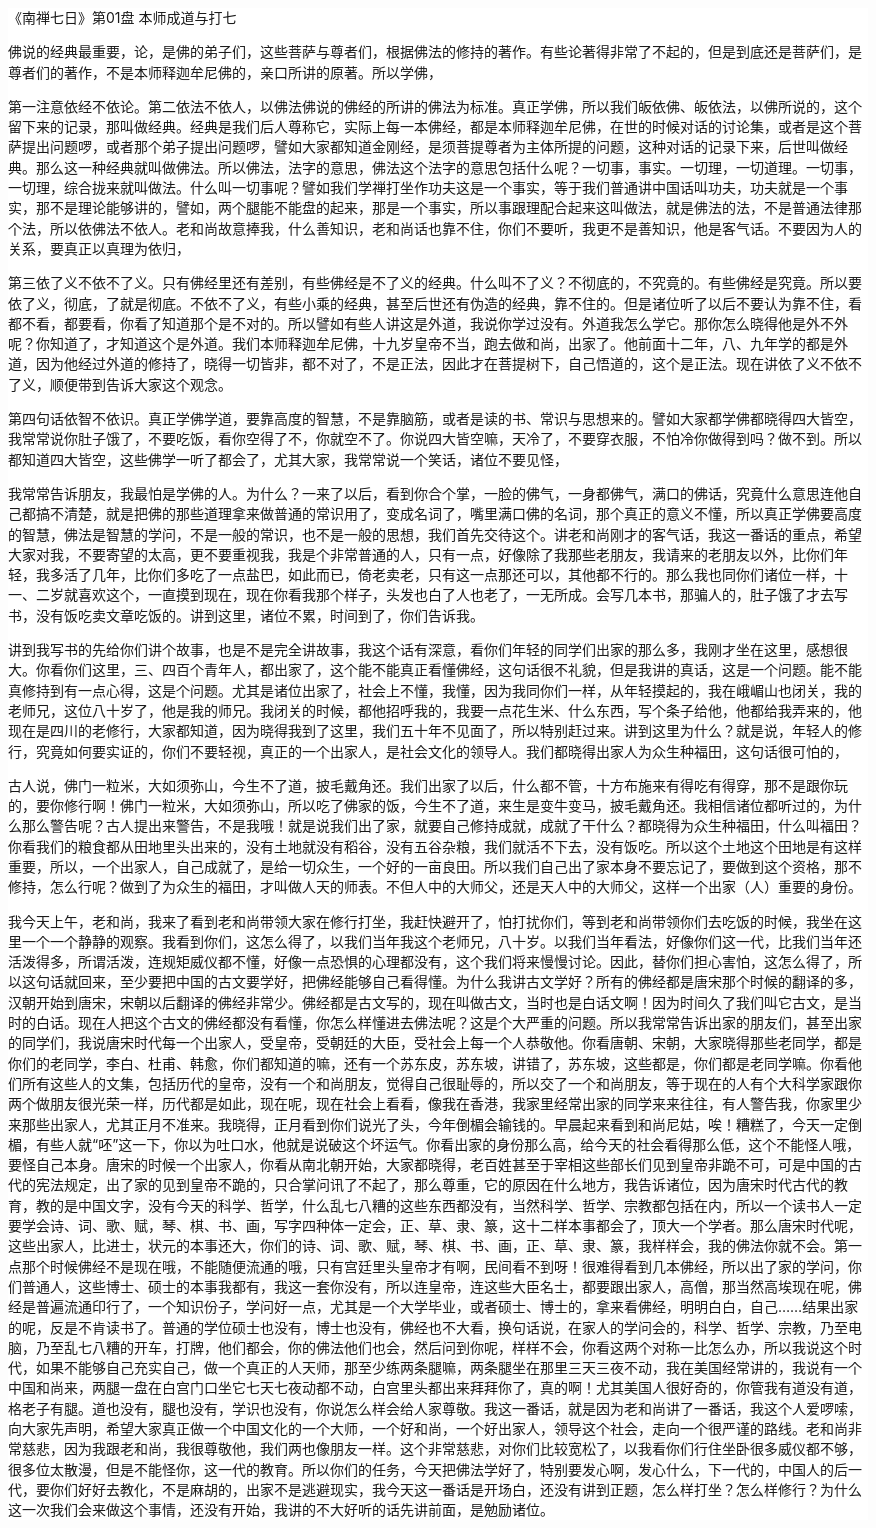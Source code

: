 
《南禅七日》第01盘 本师成道与打七

佛说的经典最重要，论，是佛的弟子们，这些菩萨与尊者们，根据佛法的修持的著作。有些论著得非常了不起的，但是到底还是菩萨们，是尊者们的著作，不是本师释迦牟尼佛的，亲口所讲的原著。所以学佛，

第一注意依经不依论。第二依法不依人，以佛法佛说的佛经的所讲的佛法为标准。真正学佛，所以我们皈依佛、皈依法，以佛所说的，这个留下来的记录，那叫做经典。经典是我们后人尊称它，实际上每一本佛经，都是本师释迦牟尼佛，在世的时候对话的讨论集，或者是这个菩萨提出问题啰，或者那个弟子提出问题啰，譬如大家都知道金刚经，是须菩提尊者为主体所提的问题，这种对话的记录下来，后世叫做经典。那么这一种经典就叫做佛法。所以佛法，法字的意思，佛法这个法字的意思包括什么呢？一切事，事实。一切理，一切道理。一切事，一切理，综合拢来就叫做法。什么叫一切事呢？譬如我们学禅打坐作功夫这是一个事实，等于我们普通讲中国话叫功夫，功夫就是一个事实，那不是理论能够讲的，譬如，两个腿能不能盘的起来，那是一个事实，所以事跟理配合起来这叫做法，就是佛法的法，不是普通法律那个法，所以依佛法不依人。老和尚故意捧我，什么善知识，老和尚话也靠不住，你们不要听，我更不是善知识，他是客气话。不要因为人的关系，要真正以真理为依归，

第三依了义不依不了义。只有佛经里还有差别，有些佛经是不了义的经典。什么叫不了义？不彻底的，不究竟的。有些佛经是究竟。所以要依了义，彻底，了就是彻底。不依不了义，有些小乘的经典，甚至后世还有伪造的经典，靠不住的。但是诸位听了以后不要认为靠不住，看都不看，都要看，你看了知道那个是不对的。所以譬如有些人讲这是外道，我说你学过没有。外道我怎么学它。那你怎么晓得他是外不外呢？你知道了，才知道这个是外道。我们本师释迦牟尼佛，十九岁皇帝不当，跑去做和尚，出家了。他前面十二年，八、九年学的都是外道，因为他经过外道的修持了，晓得一切皆非，都不对了，不是正法，因此才在菩提树下，自己悟道的，这个是正法。现在讲依了义不依不了义，顺便带到告诉大家这个观念。

第四句话依智不依识。真正学佛学道，要靠高度的智慧，不是靠脑筋，或者是读的书、常识与思想来的。譬如大家都学佛都晓得四大皆空，我常常说你肚子饿了，不要吃饭，看你空得了不，你就空不了。你说四大皆空嘛，天冷了，不要穿衣服，不怕冷你做得到吗？做不到。所以都知道四大皆空，这些佛学一听了都会了，尤其大家，我常常说一个笑话，诸位不要见怪，

我常常告诉朋友，我最怕是学佛的人。为什么？一来了以后，看到你合个掌，一脸的佛气，一身都佛气，满口的佛话，究竟什么意思连他自己都搞不清楚，就是把佛的那些道理拿来做普通的常识用了，变成名词了，嘴里满口佛的名词，那个真正的意义不懂，所以真正学佛要高度的智慧，佛法是智慧的学问，不是一般的常识，也不是一般的思想，我们首先交待这个。讲老和尚刚才的客气话，我这一番话的重点，希望大家对我，不要寄望的太高，更不要重视我，我是个非常普通的人，只有一点，好像除了我那些老朋友，我请来的老朋友以外，比你们年轻，我多活了几年，比你们多吃了一点盐巴，如此而已，倚老卖老，只有这一点那还可以，其他都不行的。那么我也同你们诸位一样，十一、二岁就喜欢这个，一直摸到现在，现在你看我那个样子，头发也白了人也老了，一无所成。会写几本书，那骗人的，肚子饿了才去写书，没有饭吃卖文章吃饭的。讲到这里，诸位不累，时间到了，你们告诉我。

讲到我写书的先给你们讲个故事，也是不是完全讲故事，我这个话有深意，看你们年轻的同学们出家的那么多，我刚才坐在这里，感想很大。你看你们这里，三、四百个青年人，都出家了，这个能不能真正看懂佛经，这句话很不礼貌，但是我讲的真话，这是一个问题。能不能真修持到有一点心得，这是个问题。尤其是诸位出家了，社会上不懂，我懂，因为我同你们一样，从年轻摸起的，我在峨嵋山也闭关，我的老师兄，这位八十岁了，他是我的师兄。我闭关的时候，都他招呼我的，我要一点花生米、什么东西，写个条子给他，他都给我弄来的，他现在是四川的老修行，大家都知道，因为晓得我到了这里，我们五十年不见面了，所以特别赶过来。讲到这里为什么？就是说，年轻人的修行，究竟如何要实证的，你们不要轻视，真正的一个出家人，是社会文化的领导人。我们都晓得出家人为众生种福田，这句话很可怕的，

古人说，佛门一粒米，大如须弥山，今生不了道，披毛戴角还。我们出家了以后，什么都不管，十方布施来有得吃有得穿，那不是跟你玩的，要你修行啊！佛门一粒米，大如须弥山，所以吃了佛家的饭，今生不了道，来生是变牛变马，披毛戴角还。我相信诸位都听过的，为什么那么警告呢？古人提出来警告，不是我哦！就是说我们出了家，就要自己修持成就，成就了干什么？都晓得为众生种福田，什么叫福田？你看我们的粮食都从田地里头出来的，没有土地就没有稻谷，没有五谷杂粮，我们就活不下去，没有饭吃。所以这个土地这个田地是有这样重要，所以，一个出家人，自己成就了，是给一切众生，一个好的一亩良田。所以我们自己出了家本身不要忘记了，要做到这个资格，那不修持，怎么行呢？做到了为众生的福田，才叫做人天的师表。不但人中的大师父，还是天人中的大师父，这样一个出家（人）重要的身份。

我今天上午，老和尚，我来了看到老和尚带领大家在修行打坐，我赶快避开了，怕打扰你们，等到老和尚带领你们去吃饭的时候，我坐在这里一个一个静静的观察。我看到你们，这怎么得了，以我们当年我这个老师兄，八十岁。以我们当年看法，好像你们这一代，比我们当年还活泼得多，所谓活泼，连规矩威仪都不懂，好像一点恐惧的心理都没有，这个我们将来慢慢讨论。因此，替你们担心害怕，这怎么得了，所以这句话就回来，至少要把中国的古文要学好，把佛经能够自己看得懂。为什么我讲古文学好？所有的佛经都是唐宋那个时候的翻译的多，汉朝开始到唐宋，宋朝以后翻译的佛经非常少。佛经都是古文写的，现在叫做古文，当时也是白话文啊！因为时间久了我们叫它古文，是当时的白话。现在人把这个古文的佛经都没有看懂，你怎么样懂进去佛法呢？这是个大严重的问题。所以我常常告诉出家的朋友们，甚至出家的同学们，我说唐宋时代每一个出家人，受皇帝，受朝廷的大臣，受社会上每一个人恭敬他。你看唐朝、宋朝，大家晓得那些老同学，都是你们的老同学，李白、杜甫、韩愈，你们都知道的嘛，还有一个苏东皮，苏东坡，讲错了，苏东坡，这些都是，你们都是老同学嘛。你看他们所有这些人的文集，包括历代的皇帝，没有一个和尚朋友，觉得自己很耻辱的，所以交了一个和尚朋友，等于现在的人有个大科学家跟你两个做朋友很光荣一样，历代都是如此，现在呢，现在社会上看看，像我在香港，我家里经常出家的同学来来往往，有人警告我，你家里少来那些出家人，尤其正月不准来。我晓得，正月看到你们说光了头，今年倒楣会输钱的。早晨起来看到和尚尼姑，唉！糟糕了，今天一定倒楣，有些人就“呸”这一下，你以为吐口水，他就是说破这个坏运气。你看出家的身份那么高，给今天的社会看得那么低，这个不能怪人哦，要怪自己本身。唐宋的时候一个出家人，你看从南北朝开始，大家都晓得，老百姓甚至于宰相这些部长们见到皇帝非跪不可，可是中国的古代的宪法规定，出了家的见到皇帝不跪的，只合掌问讯了不起了，那么尊重，它的原因在什么地方，我告诉诸位，因为唐宋时代古代的教育，教的是中国文字，没有今天的科学、哲学，什么乱七八糟的这些东西都没有，当然科学、哲学、宗教都包括在内，所以一个读书人一定要学会诗、词、歌、赋，琴、棋、书、画，写字四种体一定会，正、草、隶、篆，这十二样本事都会了，顶大一个学者。那么唐宋时代呢，这些出家人，比进士，状元的本事还大，你们的诗、词、歌、赋，琴、棋、书、画，正、草、隶、篆，我样样会，我的佛法你就不会。第一点那个时候佛经不是现在哦，不能随便流通的哦，只有宫廷里头皇帝才有啊，民间看不到呀！很难得看到几本佛经，所以出了家的学问，你们普通人，这些博士、硕士的本事我都有，我这一套你没有，所以连皇帝，连这些大臣名士，都要跟出家人，高僧，那当然高埃现在呢，佛经是普遍流通印行了，一个知识份子，学问好一点，尤其是一个大学毕业，或者硕士、博士的，拿来看佛经，明明白白，自己……结果出家的呢，反是不肯读书了。普通的学位硕士也没有，博士也没有，佛经也不大看，换句话说，在家人的学问会的，科学、哲学、宗教，乃至电脑，乃至乱七八糟的开车，打牌，他们都会，你的佛法他们也会，然后问到你呢，样样不会，你看这两个对称一比怎么办，所以我说这个时代，如果不能够自己充实自己，做一个真正的人天师，那至少练两条腿嘛，两条腿坐在那里三天三夜不动，我在美国经常讲的，我说有一个中国和尚来，两腿一盘在白宫门口坐它七天七夜动都不动，白宫里头都出来拜拜你了，真的啊！尤其美国人很好奇的，你管我有道没有道，格老子有腿。道也没有，腿也没有，学识也没有，你说怎么样会给人家尊敬。我这一番话，就是因为老和尚讲了一番话，我这个人爱啰嗦，向大家先声明，希望大家真正做一个中国文化的一个大师，一个好和尚，一个好出家人，领导这个社会，走向一个很严谨的路线。老和尚非常慈悲，因为我跟老和尚，我很尊敬他，我们两也像朋友一样。这个非常慈悲，对你们比较宽松了，以我看你们行住坐卧很多威仪都不够，很多位太散漫，但是不能怪你，这一代的教育。所以你们的任务，今天把佛法学好了，特别要发心啊，发心什么，下一代的，中国人的后一代，要你们好好去教化，不是麻胡的，出家不是逃避现实，我今天这一番话是开场白，还没有讲到正题，怎么样打坐？怎么样修行？为什么这一次我们会来做这个事情，还没有开始，我讲的不大好听的话先讲前面，是勉励诸位。
